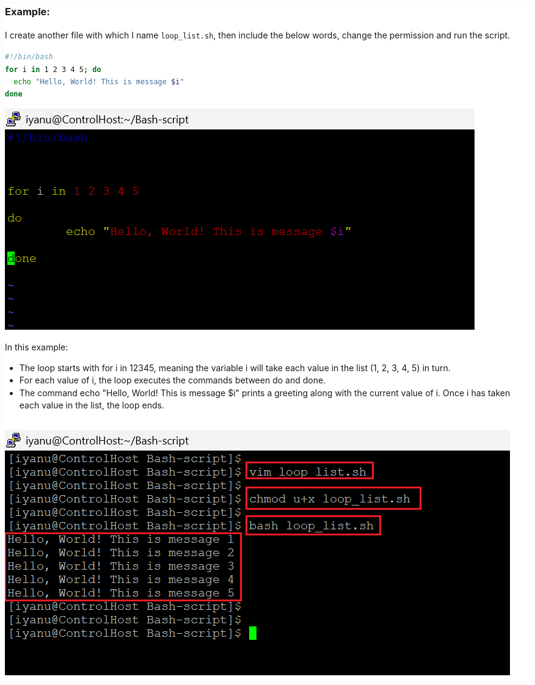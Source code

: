 
### Example:
I create another file with which I name `loop_list.sh`, then include the below words, change the permission and run the script.
```bash
#!/bin/bash
for i in 1 2 3 4 5; do
  echo "Hello, World! This is message $i"
done
```
![10. Loop](./IMG/10.%20Loop.png)

In this example:
- The loop starts with for i in 12345, meaning the variable i will take each value in the list (1, 2, 3, 4, 5) in turn.
- For each value of i, the loop executes the commands between do and done.
- The command echo "Hello, World! This is message $i" prints a greeting along with the current value of i. Once i has taken each value in the list, the loop ends.

![11. Run Loop List](./IMG/11.%20Run%20Loop%20List.png)
---
